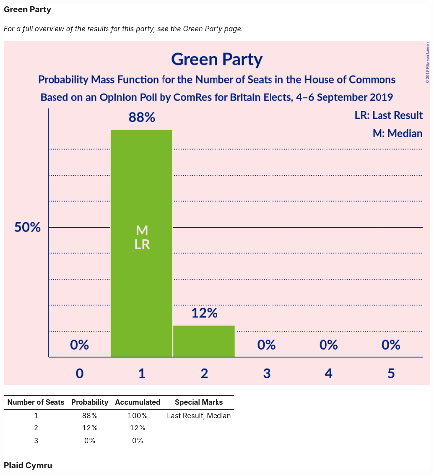 ### Green Party

*For a full overview of the results for this party, see the [Green Party](party-greenparty.html) page.*

![Graph with seats probability mass function not yet produced](2019-09-06-ComRes-seats-pmf-greenparty.png "Seats Probability Mass Function")

| Number of Seats | Probability | Accumulated | Special Marks |
|:---------------:|:-----------:|:-----------:|:-------------:|
| 1 | 88% | 100% | Last Result, Median |
| 2 | 12% | 12% |  |
| 3 | 0% | 0% |  |

### Plaid Cymru
